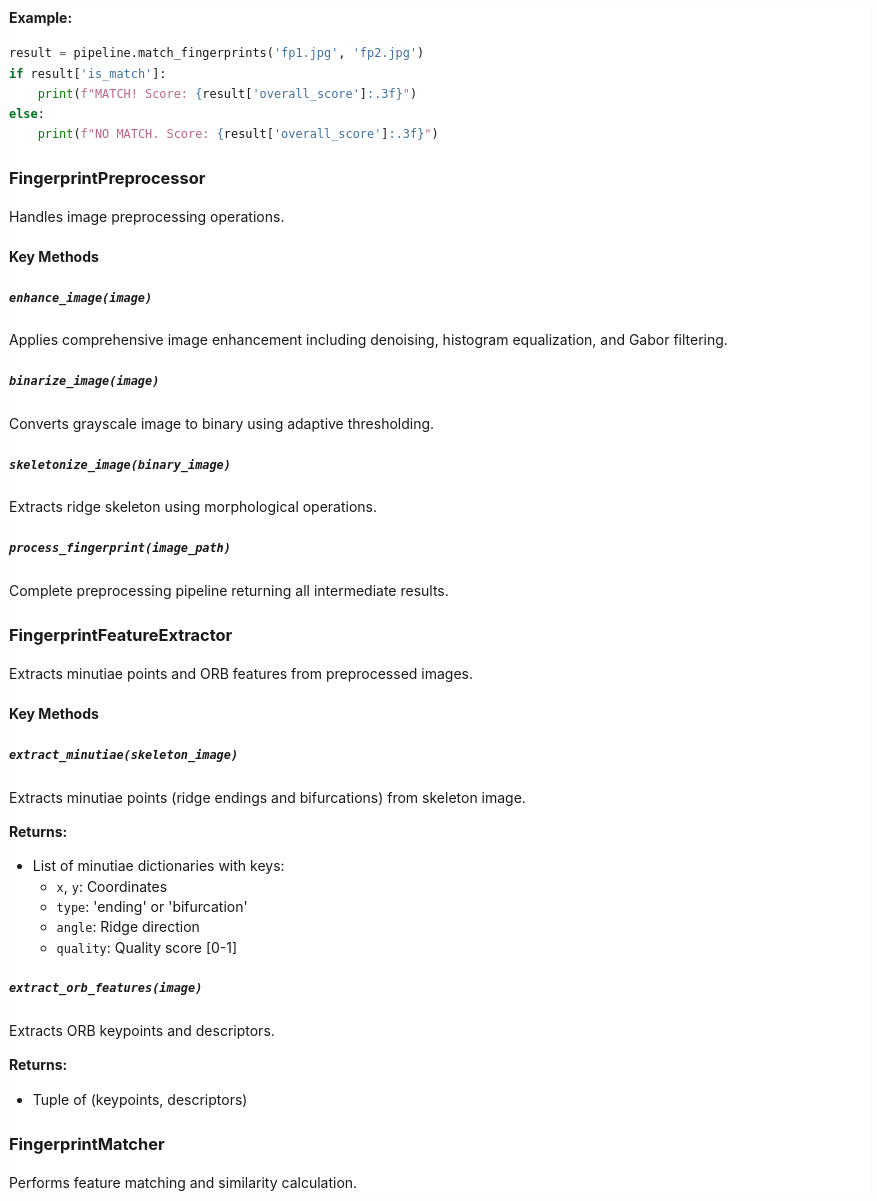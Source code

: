 **Example:**
```python
result = pipeline.match_fingerprints('fp1.jpg', 'fp2.jpg')
if result['is_match']:
    print(f"MATCH! Score: {result['overall_score']:.3f}")
else:
    print(f"NO MATCH. Score: {result['overall_score']:.3f}")
```

### FingerprintPreprocessor

Handles image preprocessing operations.

#### Key Methods

##### `enhance_image(image)`
Applies comprehensive image enhancement including denoising, histogram equalization, and Gabor filtering.

##### `binarize_image(image)`
Converts grayscale image to binary using adaptive thresholding.

##### `skeletonize_image(binary_image)`
Extracts ridge skeleton using morphological operations.

##### `process_fingerprint(image_path)`
Complete preprocessing pipeline returning all intermediate results.

### FingerprintFeatureExtractor

Extracts minutiae points and ORB features from preprocessed images.

#### Key Methods

##### `extract_minutiae(skeleton_image)`
Extracts minutiae points (ridge endings and bifurcations) from skeleton image.

**Returns:**
- List of minutiae dictionaries with keys:
  - `x`, `y`: Coordinates
  - `type`: 'ending' or 'bifurcation'
  - `angle`: Ridge direction
  - `quality`: Quality score [0-1]

##### `extract_orb_features(image)`
Extracts ORB keypoints and descriptors.

**Returns:**
- Tuple of (keypoints, descriptors)

### FingerprintMatcher

Performs feature matching and similarity calculation.
